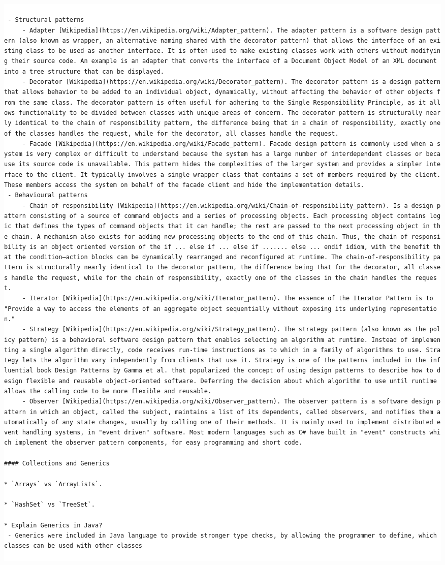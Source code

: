    ```

    - Structural patterns
        - Adapter [Wikipedia](https://en.wikipedia.org/wiki/Adapter_pattern). The adapter pattern is a software design pattern (also known as wrapper, an alternative naming shared with the decorator pattern) that allows the interface of an existing class to be used as another interface. It is often used to make existing classes work with others without modifying their source code. An example is an adapter that converts the interface of a Document Object Model of an XML document into a tree structure that can be displayed.
        - Decorator [Wikipedia](https://en.wikipedia.org/wiki/Decorator_pattern). The decorator pattern is a design pattern that allows behavior to be added to an individual object, dynamically, without affecting the behavior of other objects from the same class. The decorator pattern is often useful for adhering to the Single Responsibility Principle, as it allows functionality to be divided between classes with unique areas of concern. The decorator pattern is structurally nearly identical to the chain of responsibility pattern, the difference being that in a chain of responsibility, exactly one of the classes handles the request, while for the decorator, all classes handle the request.
        - Facade [Wikipedia](https://en.wikipedia.org/wiki/Facade_pattern). Facade design pattern is commonly used when a system is very complex or difficult to understand because the system has a large number of interdependent classes or because its source code is unavailable. This pattern hides the complexities of the larger system and provides a simpler interface to the client. It typically involves a single wrapper class that contains a set of members required by the client. These members access the system on behalf of the facade client and hide the implementation details.
    - Behavioural patterns
        - Chain of responsibility [Wikipedia](https://en.wikipedia.org/wiki/Chain-of-responsibility_pattern). Is a design pattern consisting of a source of command objects and a series of processing objects. Each processing object contains logic that defines the types of command objects that it can handle; the rest are passed to the next processing object in the chain. A mechanism also exists for adding new processing objects to the end of this chain. Thus, the chain of responsibility is an object oriented version of the if ... else if ... else if ....... else ... endif idiom, with the benefit that the condition–action blocks can be dynamically rearranged and reconfigured at runtime. The chain-of-responsibility pattern is structurally nearly identical to the decorator pattern, the difference being that for the decorator, all classes handle the request, while for the chain of responsibility, exactly one of the classes in the chain handles the request.
        - Iterator [Wikipedia](https://en.wikipedia.org/wiki/Iterator_pattern). The essence of the Iterator Pattern is to "Provide a way to access the elements of an aggregate object sequentially without exposing its underlying representation."
        - Strategy [Wikipedia](https://en.wikipedia.org/wiki/Strategy_pattern). The strategy pattern (also known as the policy pattern) is a behavioral software design pattern that enables selecting an algorithm at runtime. Instead of implementing a single algorithm directly, code receives run-time instructions as to which in a family of algorithms to use. Strategy lets the algorithm vary independently from clients that use it. Strategy is one of the patterns included in the influential book Design Patterns by Gamma et al. that popularized the concept of using design patterns to describe how to design flexible and reusable object-oriented software. Deferring the decision about which algorithm to use until runtime allows the calling code to be more flexible and reusable. 
        - Observer [Wikipedia](https://en.wikipedia.org/wiki/Observer_pattern). The observer pattern is a software design pattern in which an object, called the subject, maintains a list of its dependents, called observers, and notifies them automatically of any state changes, usually by calling one of their methods. It is mainly used to implement distributed event handling systems, in "event driven" software. Most modern languages such as C# have built in "event" constructs which implement the observer pattern components, for easy programming and short code.

#### Collections and Generics

* `Arrays` vs `ArrayLists`.

* `HashSet` vs `TreeSet`.

* Explain Generics in Java?
    - Generics were included in Java language to provide stronger type checks, by allowing the programmer to define, which classes can be used with other classes
    
   ```